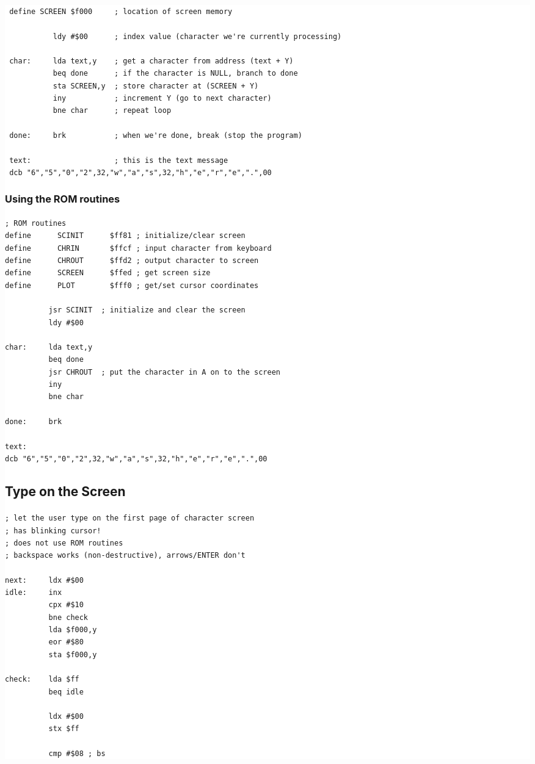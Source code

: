 ```assembly
 define SCREEN $f000     ; location of screen memory

           ldy #$00      ; index value (character we're currently processing)
 
 char:     lda text,y    ; get a character from address (text + Y)
           beq done      ; if the character is NULL, branch to done
           sta SCREEN,y  ; store character at (SCREEN + Y)
           iny           ; increment Y (go to next character)
           bne char      ; repeat loop
 
 done:     brk           ; when we're done, break (stop the program)
 
 text:                   ; this is the text message
 dcb "6","5","0","2",32,"w","a","s",32,"h","e","r","e",".",00
```

### Using the ROM routines

```assembly
; ROM routines
define		SCINIT		$ff81 ; initialize/clear screen
define		CHRIN		$ffcf ; input character from keyboard
define		CHROUT		$ffd2 ; output character to screen
define		SCREEN		$ffed ; get screen size
define		PLOT		$fff0 ; get/set cursor coordinates

          jsr SCINIT  ; initialize and clear the screen
          ldy #$00

char:     lda text,y
          beq done
          jsr CHROUT  ; put the character in A on to the screen
          iny
          bne char

done:     brk

text:
dcb "6","5","0","2",32,"w","a","s",32,"h","e","r","e",".",00
```

## Type on the Screen

```assembly
; let the user type on the first page of character screen
; has blinking cursor!
; does not use ROM routines
; backspace works (non-destructive), arrows/ENTER don't
 
next:     ldx #$00
idle:     inx
          cpx #$10
          bne check
          lda $f000,y
          eor #$80
          sta $f000,y

check:    lda $ff
          beq idle

          ldx #$00
          stx $ff

          cmp #$08 ; bs
```